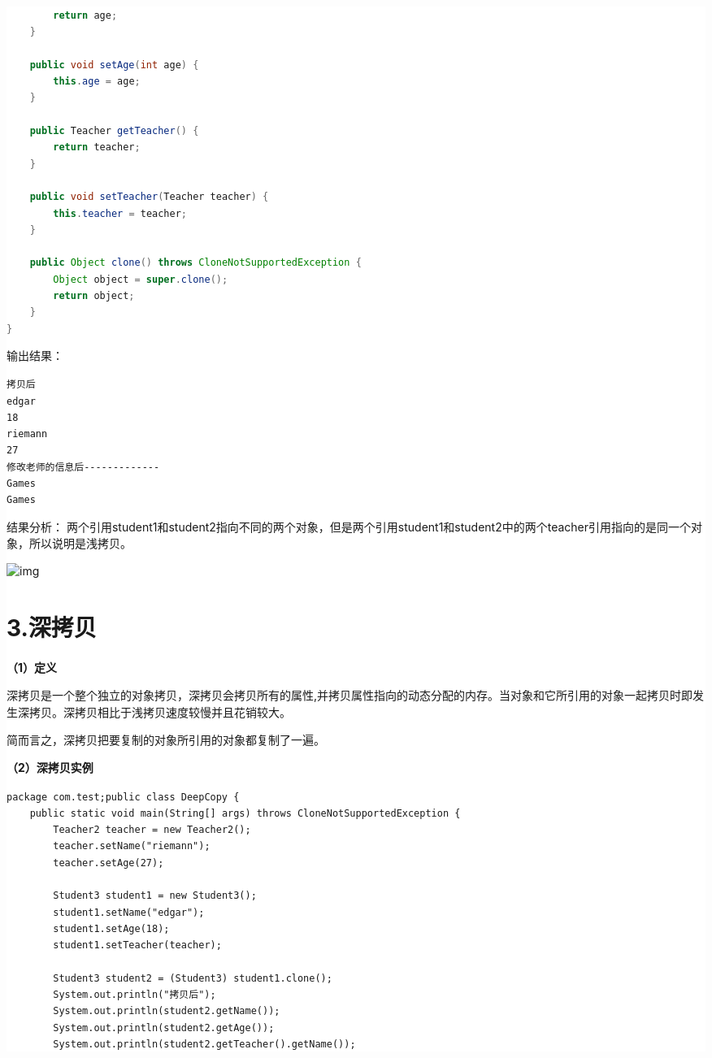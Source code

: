 ```java
        return age;
    }

    public void setAge(int age) {
        this.age = age;
    }

    public Teacher getTeacher() {
        return teacher;
    }

    public void setTeacher(Teacher teacher) {
        this.teacher = teacher;
    }

    public Object clone() throws CloneNotSupportedException {
        Object object = super.clone();
        return object;
    }
}
```

输出结果：

```text
拷贝后
edgar
18
riemann
27
修改老师的信息后-------------
Games
Games
```

结果分析： 两个引用student1和student2指向不同的两个对象，但是两个引用student1和student2中的两个teacher引用指向的是同一个对象，所以说明是浅拷贝。

![img](https://pic3.zhimg.com/80/v2-2d70350e98244cc5f8eb7cc2c8bee53e_720w.webp)

# 3.深拷贝

**（1）定义**

深拷贝是一个整个独立的对象拷贝，深拷贝会拷贝所有的属性,并拷贝属性指向的动态分配的内存。当对象和它所引用的对象一起拷贝时即发生深拷贝。深拷贝相比于浅拷贝速度较慢并且花销较大。

简而言之，深拷贝把要复制的对象所引用的对象都复制了一遍。

**（2）深拷贝实例**

```text
package com.test;public class DeepCopy {
    public static void main(String[] args) throws CloneNotSupportedException {
        Teacher2 teacher = new Teacher2();
        teacher.setName("riemann");
        teacher.setAge(27);

        Student3 student1 = new Student3();
        student1.setName("edgar");
        student1.setAge(18);
        student1.setTeacher(teacher);

        Student3 student2 = (Student3) student1.clone();
        System.out.println("拷贝后");
        System.out.println(student2.getName());
        System.out.println(student2.getAge());
        System.out.println(student2.getTeacher().getName());
```